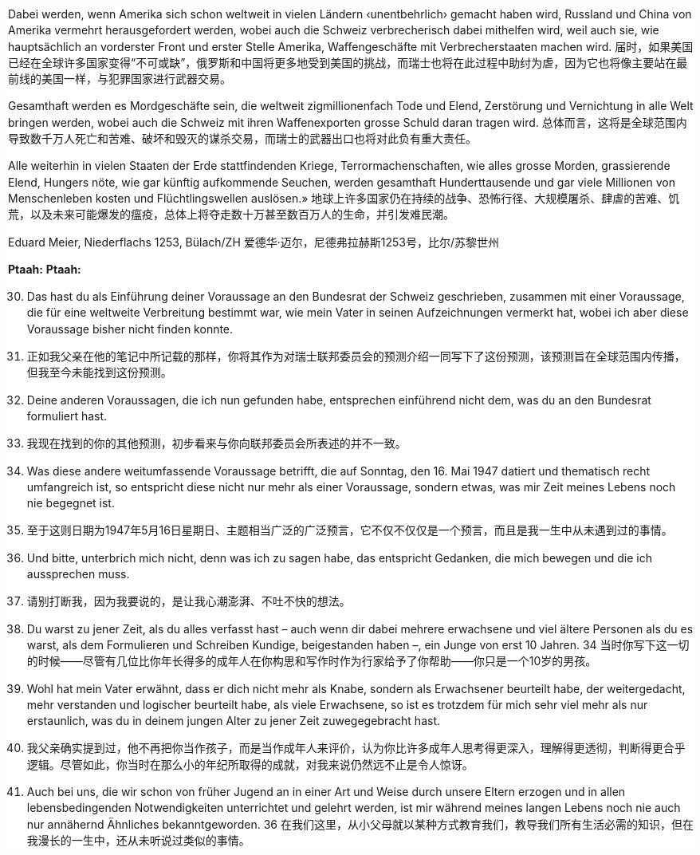 Dabei werden, wenn Amerika sich schon weltweit in vielen Ländern ‹unentbehrlich› gemacht haben wird, Russland und China von Amerika vermehrt herausgefordert werden, wobei auch die Schweiz verbrecherisch dabei mithelfen wird, weil auch sie, wie hauptsächlich an vorderster Front und erster Stelle Amerika, Waffengeschäfte mit Verbrecherstaaten machen wird.
届时，如果美国已经在全球许多国家变得“不可或缺”，俄罗斯和中国将更多地受到美国的挑战，而瑞士也将在此过程中助纣为虐，因为它也将像主要站在最前线的美国一样，与犯罪国家进行武器交易。

Gesamthaft werden es Mordgeschäfte sein, die weltweit zigmillionenfach Tode und Elend, Zerstörung und Vernichtung in alle Welt bringen werden, wobei auch die Schweiz mit ihren Waffenexporten grosse Schuld daran tragen wird.
总体而言，这将是全球范围内导致数千万人死亡和苦难、破坏和毁灭的谋杀交易，而瑞士的武器出口也将对此负有重大责任。

Alle weiterhin in vielen Staaten der Erde stattfindenden Kriege, Terrormachenschaften, wie alles grosse Morden, grassierende Elend, Hungers nöte, wie gar künftig aufkommende Seuchen, werden gesamthaft Hunderttausende und gar viele Millionen von Menschenleben kosten und Flüchtlingswellen auslösen.»
地球上许多国家仍在持续的战争、恐怖行径、大规模屠杀、肆虐的苦难、饥荒，以及未来可能爆发的瘟疫，总体上将夺走数十万甚至数百万人的生命，并引发难民潮。

Eduard Meier, Niederflachs 1253, Bülach/ZH
爱德华·迈尔，尼德弗拉赫斯1253号，比尔/苏黎世州

**Ptaah:**
**Ptaah:**

30. Das hast du als Einführung deiner Voraussage an den Bundesrat der Schweiz geschrieben, zusammen mit einer Voraussage, die für eine weltweite Verbreitung bestimmt war, wie mein Vater in seinen Aufzeichnungen vermerkt hat, wobei ich aber diese Voraussage bisher nicht finden konnte.
30. 正如我父亲在他的笔记中所记载的那样，你将其作为对瑞士联邦委员会的预测介绍一同写下了这份预测，该预测旨在全球范围内传播，但我至今未能找到这份预测。

31. Deine anderen Voraussagen, die ich nun gefunden habe, entsprechen einführend nicht dem, was du an den Bundesrat formuliert hast.
31. 我现在找到的你的其他预测，初步看来与你向联邦委员会所表述的并不一致。

32. Was diese andere weitumfassende Voraussage betrifft, die auf Sonntag, den 16. Mai 1947 datiert und thematisch recht umfangreich ist, so entspricht diese nicht nur mehr als einer Voraussage, sondern etwas, was mir Zeit meines Lebens noch nie begegnet ist.
32. 至于这则日期为1947年5月16日星期日、主题相当广泛的广泛预言，它不仅不仅仅是一个预言，而且是我一生中从未遇到过的事情。

33. Und bitte, unterbrich mich nicht, denn was ich zu sagen habe, das entspricht Gedanken, die mich bewegen und die ich aussprechen muss.
33. 请别打断我，因为我要说的，是让我心潮澎湃、不吐不快的想法。

34. Du warst zu jener Zeit, als du alles verfasst hast – auch wenn dir dabei mehrere erwachsene und viel ältere Personen als du es warst, als dem Formulieren und Schreiben Kundige, beigestanden haben –, ein Junge von erst 10 Jahren.
34 当时你写下这一切的时候——尽管有几位比你年长得多的成年人在你构思和写作时作为行家给予了你帮助——你只是一个10岁的男孩。

35. Wohl hat mein Vater erwähnt, dass er dich nicht mehr als Knabe, sondern als Erwachsener beurteilt habe, der weitergedacht, mehr verstanden und logischer beurteilt habe, als viele Erwachsene, so ist es trotzdem für mich sehr viel mehr als nur erstaunlich, was du in deinem jungen Alter zu jener Zeit zuwegegebracht hast.
35. 我父亲确实提到过，他不再把你当作孩子，而是当作成年人来评价，认为你比许多成年人思考得更深入，理解得更透彻，判断得更合乎逻辑。尽管如此，你当时在那么小的年纪所取得的成就，对我来说仍然远不止是令人惊讶。

36. Auch bei uns, die wir schon von früher Jugend an in einer Art und Weise durch unsere Eltern erzogen und in allen lebensbedingenden Notwendigkeiten unterrichtet und gelehrt werden, ist mir während meines langen Lebens noch nie auch nur annähernd Ähnliches bekanntgeworden.
36 在我们这里，从小父母就以某种方式教育我们，教导我们所有生活必需的知识，但在我漫长的一生中，还从未听说过类似的事情。
